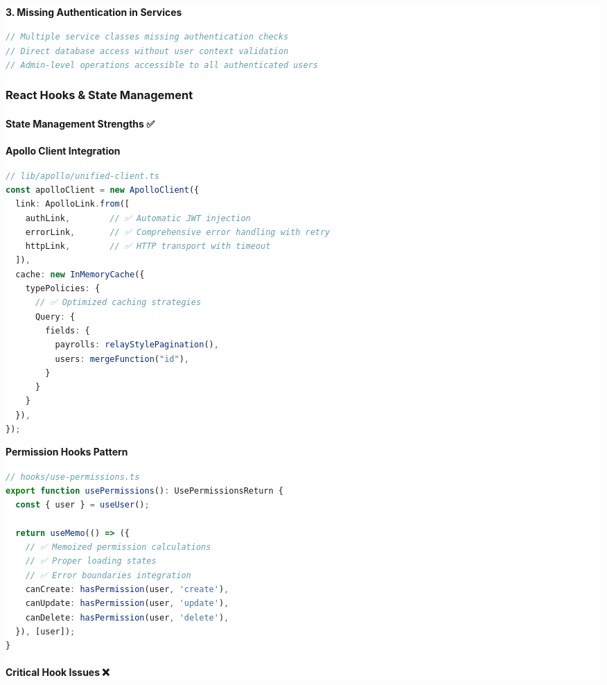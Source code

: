 **3. Missing Authentication in Services**
```typescript
// Multiple service classes missing authentication checks
// Direct database access without user context validation
// Admin-level operations accessible to all authenticated users
```

### React Hooks & State Management

#### State Management Strengths ✅

**Apollo Client Integration**
```typescript
// lib/apollo/unified-client.ts
const apolloClient = new ApolloClient({
  link: ApolloLink.from([
    authLink,        // ✅ Automatic JWT injection
    errorLink,       // ✅ Comprehensive error handling with retry
    httpLink,        // ✅ HTTP transport with timeout
  ]),
  cache: new InMemoryCache({
    typePolicies: {
      // ✅ Optimized caching strategies
      Query: {
        fields: {
          payrolls: relayStylePagination(),
          users: mergeFunction("id"),
        }
      }
    }
  }),
});
```

**Permission Hooks Pattern**
```typescript
// hooks/use-permissions.ts
export function usePermissions(): UsePermissionsReturn {
  const { user } = useUser();
  
  return useMemo(() => ({
    // ✅ Memoized permission calculations
    // ✅ Proper loading states
    // ✅ Error boundaries integration
    canCreate: hasPermission(user, 'create'),
    canUpdate: hasPermission(user, 'update'),
    canDelete: hasPermission(user, 'delete'),
  }), [user]);
}
```

#### Critical Hook Issues ❌
